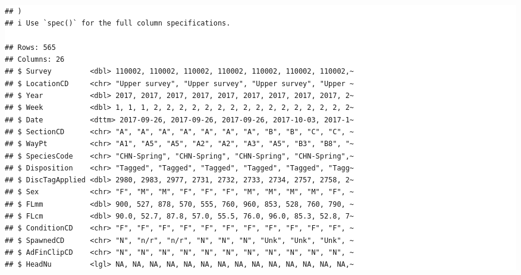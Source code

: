     ## )
    ## i Use `spec()` for the full column specifications.

    ## Rows: 565
    ## Columns: 26
    ## $ Survey         <dbl> 110002, 110002, 110002, 110002, 110002, 110002, 110002,~
    ## $ LocationCD     <chr> "Upper survey", "Upper survey", "Upper survey", "Upper ~
    ## $ Year           <dbl> 2017, 2017, 2017, 2017, 2017, 2017, 2017, 2017, 2017, 2~
    ## $ Week           <dbl> 1, 1, 1, 2, 2, 2, 2, 2, 2, 2, 2, 2, 2, 2, 2, 2, 2, 2, 2~
    ## $ Date           <dttm> 2017-09-26, 2017-09-26, 2017-09-26, 2017-10-03, 2017-1~
    ## $ SectionCD      <chr> "A", "A", "A", "A", "A", "A", "A", "B", "B", "C", "C", ~
    ## $ WayPt          <chr> "A1", "A5", "A5", "A2", "A2", "A3", "A5", "B3", "B8", "~
    ## $ SpeciesCode    <chr> "CHN-Spring", "CHN-Spring", "CHN-Spring", "CHN-Spring",~
    ## $ Disposition    <chr> "Tagged", "Tagged", "Tagged", "Tagged", "Tagged", "Tagg~
    ## $ DiscTagApplied <dbl> 2980, 2983, 2977, 2731, 2732, 2733, 2734, 2757, 2758, 2~
    ## $ Sex            <chr> "F", "M", "M", "F", "F", "F", "M", "M", "M", "M", "F", ~
    ## $ FLmm           <dbl> 900, 527, 878, 570, 555, 760, 960, 853, 528, 760, 790, ~
    ## $ FLcm           <dbl> 90.0, 52.7, 87.8, 57.0, 55.5, 76.0, 96.0, 85.3, 52.8, 7~
    ## $ ConditionCD    <chr> "F", "F", "F", "F", "F", "F", "F", "F", "F", "F", "F", ~
    ## $ SpawnedCD      <chr> "N", "n/r", "n/r", "N", "N", "N", "Unk", "Unk", "Unk", ~
    ## $ AdFinClipCD    <chr> "N", "N", "N", "N", "N", "N", "N", "N", "N", "N", "N", ~
    ## $ HeadNu         <lgl> NA, NA, NA, NA, NA, NA, NA, NA, NA, NA, NA, NA, NA, NA,~